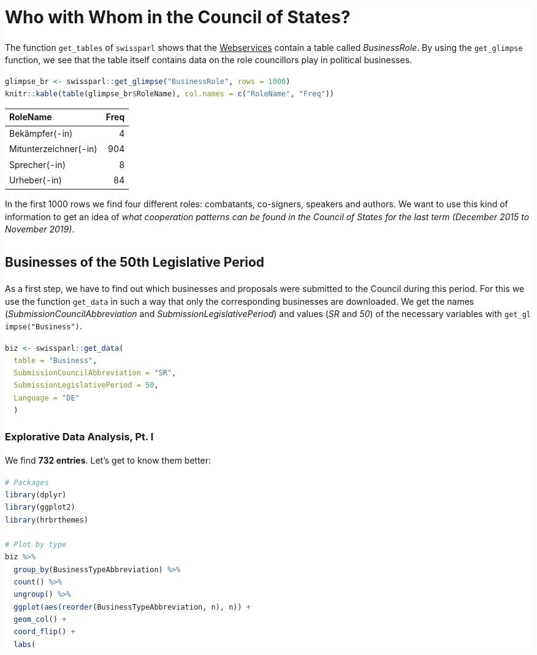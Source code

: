 Who with Whom in the Council of States?
=======================================

The function `get_tables` of `swissparl` shows that the
[Webservices](https://ws.parlament.ch/odata.svc/) contain a table called
*BusinessRole*. By using the `get_glimpse` function, we see that the
table itself contains data on the role councillors play in political
businesses.

``` r
glimpse_br <- swissparl::get_glimpse("BusinessRole", rows = 1000)
knitr::kable(table(glimpse_br$RoleName), col.names = c("RoleName", "Freq"))
```

| RoleName              |  Freq|
|:----------------------|-----:|
| Bekämpfer(-in)        |     4|
| Mitunterzeichner(-in) |   904|
| Sprecher(-in)         |     8|
| Urheber(-in)          |    84|

In the first 1000 rows we find four different roles: combatants,
co-signers, speakers and authors. We want to use this kind of
information to get an idea of *what cooperation patterns can be found in
the Council of States for the last term (December 2015 to November
2019)*.

Businesses of the 50th Legislative Period
-----------------------------------------

As a first step, we have to find out which businesses and proposals were
submitted to the Council during this period. For this we use the
function `get_data` in such a way that only the corresponding businesses
are downloaded. We get the names (*SubmissionCouncilAbbreviation* and
*SubmissionLegislativePeriod*) and values (*SR* and *50*) of the
necessary variables with `get_glimpse("Business")`.

``` r
biz <- swissparl::get_data(
  table = "Business", 
  SubmissionCouncilAbbreviation = "SR", 
  SubmissionLegislativePeriod = 50,
  Language = "DE"
  )
```

### Explorative Data Analysis, Pt. I

We find **732 entries**. Let’s get to know them better:

``` r
# Packages
library(dplyr)
library(ggplot2)
library(hrbrthemes)

# Plot by type
biz %>% 
  group_by(BusinessTypeAbbreviation) %>% 
  count() %>% 
  ungroup() %>% 
  ggplot(aes(reorder(BusinessTypeAbbreviation, n), n)) +
  geom_col() +
  coord_flip() +
  labs(
```